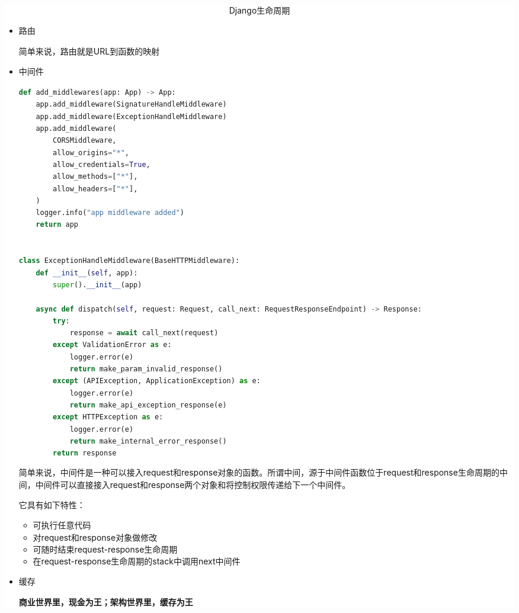 <center>Django生命周期</center>

- 路由

  简单来说，路由就是URL到函数的映射

- 中间件

  ```python 
  def add_middlewares(app: App) -> App:
      app.add_middleware(SignatureHandleMiddleware)
      app.add_middleware(ExceptionHandleMiddleware)
      app.add_middleware(
          CORSMiddleware,
          allow_origins="*",
          allow_credentials=True,
          allow_methods=["*"],
          allow_headers=["*"],
      )
      logger.info("app middleware added")
      return app
  
  
  class ExceptionHandleMiddleware(BaseHTTPMiddleware):
      def __init__(self, app):
          super().__init__(app)
  
      async def dispatch(self, request: Request, call_next: RequestResponseEndpoint) -> Response:
          try:
              response = await call_next(request)
          except ValidationError as e:
              logger.error(e)
              return make_param_invalid_response()
          except (APIException, ApplicationException) as e:
              logger.error(e)
              return make_api_exception_response(e)
          except HTTPException as e:
              logger.error(e)
              return make_internal_error_response()
          return response
  ```

  简单来说，中间件是一种可以接入request和response对象的函数。所谓中间，源于中间件函数位于request和response生命周期的中间，中间件可以直接接入request和response两个对象和将控制权限传递给下一个中间件。

  它具有如下特性：

  - 可执行任意代码
  - 对request和response对象做修改
  - 可随时结束request-response生命周期
  - 在request-response生命周期的stack中调用next中间件

- 缓存

  **商业世界里，现金为王；架构世界里，缓存为王**
